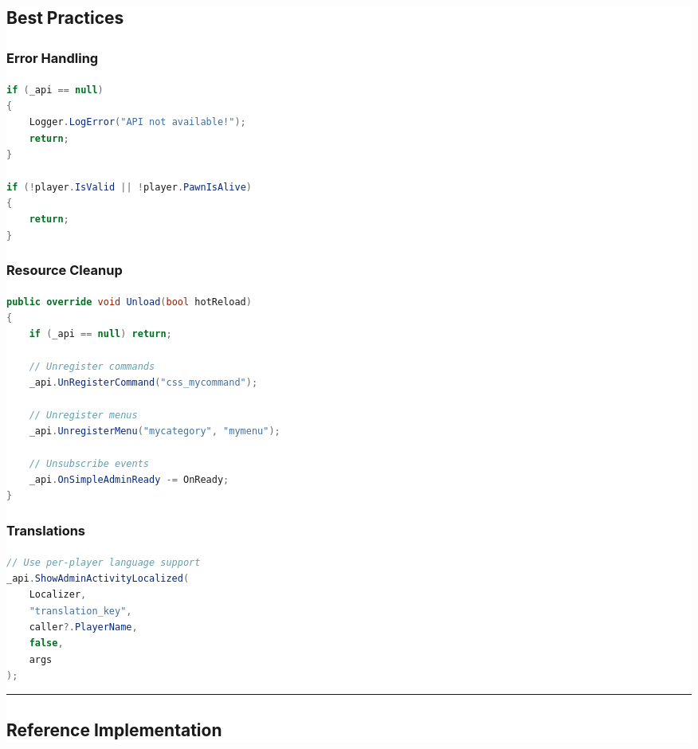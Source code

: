 
## Best Practices

### Error Handling

```csharp
if (_api == null)
{
    Logger.LogError("API not available!");
    return;
}

if (!player.IsValid || !player.PawnIsAlive)
{
    return;
}
```

### Resource Cleanup

```csharp
public override void Unload(bool hotReload)
{
    if (_api == null) return;

    // Unregister commands
    _api.UnRegisterCommand("css_mycommand");

    // Unregister menus
    _api.UnregisterMenu("mycategory", "mymenu");

    // Unsubscribe events
    _api.OnSimpleAdminReady -= OnReady;
}
```

### Translations

```csharp
// Use per-player language support
_api.ShowAdminActivityLocalized(
    Localizer,
    "translation_key",
    caller?.PlayerName,
    false,
    args
);
```

---

## Reference Implementation
